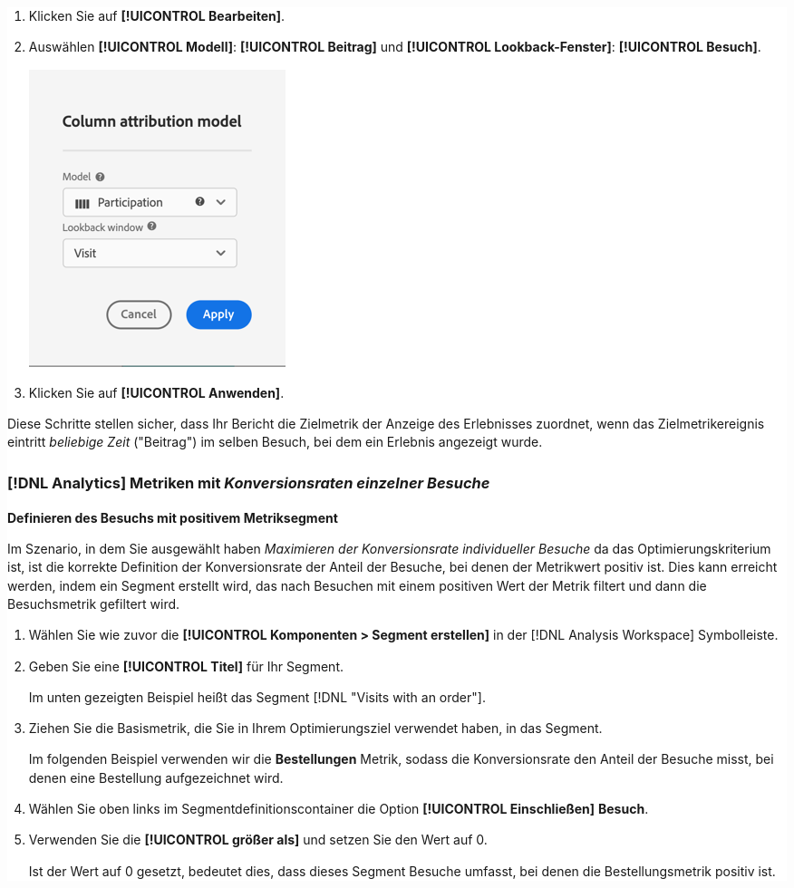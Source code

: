 1. Klicken Sie auf **[!UICONTROL Bearbeiten]**.
1. Auswählen **[!UICONTROL Modell]**: **[!UICONTROL Beitrag]** und **[!UICONTROL Lookback-Fenster]**: **[!UICONTROL Besuch]**.

   ![ParticipationbyVisit.png](assets/ParticipationbyVisit.png)

1. Klicken Sie auf **[!UICONTROL Anwenden]**.

Diese Schritte stellen sicher, dass Ihr Bericht die Zielmetrik der Anzeige des Erlebnisses zuordnet, wenn das Zielmetrikereignis eintritt *beliebige Zeit* (&quot;Beitrag&quot;) im selben Besuch, bei dem ein Erlebnis angezeigt wurde.

### [!DNL Analytics] Metriken mit *Konversionsraten einzelner Besuche*

**Definieren des Besuchs mit positivem Metriksegment**

Im Szenario, in dem Sie ausgewählt haben *Maximieren der Konversionsrate individueller Besuche* da das Optimierungskriterium ist, ist die korrekte Definition der Konversionsrate der Anteil der Besuche, bei denen der Metrikwert positiv ist. Dies kann erreicht werden, indem ein Segment erstellt wird, das nach Besuchen mit einem positiven Wert der Metrik filtert und dann die Besuchsmetrik gefiltert wird.

1. Wählen Sie wie zuvor die **[!UICONTROL Komponenten > Segment erstellen]** in der [!DNL Analysis Workspace] Symbolleiste.
2. Geben Sie eine **[!UICONTROL Titel]** für Ihr Segment.

   Im unten gezeigten Beispiel heißt das Segment [!DNL "Visits with an order"].

3. Ziehen Sie die Basismetrik, die Sie in Ihrem Optimierungsziel verwendet haben, in das Segment.

   Im folgenden Beispiel verwenden wir die **Bestellungen** Metrik, sodass die Konversionsrate den Anteil der Besuche misst, bei denen eine Bestellung aufgezeichnet wird.

4. Wählen Sie oben links im Segmentdefinitionscontainer die Option **[!UICONTROL Einschließen]** **Besuch**.
5. Verwenden Sie die **[!UICONTROL größer als]** und setzen Sie den Wert auf 0.

   Ist der Wert auf 0 gesetzt, bedeutet dies, dass dieses Segment Besuche umfasst, bei denen die Bestellungsmetrik positiv ist.
